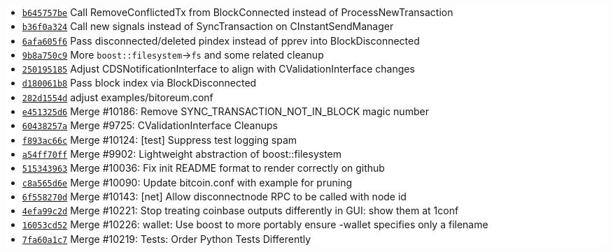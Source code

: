 - [`b645757be`](https://github.com/bitoreum/bitoreum/commit/b645757be) Call RemoveConflictedTx from BlockConnected instead of ProcessNewTransaction
- [`b36f0a324`](https://github.com/bitoreum/bitoreum/commit/b36f0a324) Call new signals instead of SyncTransaction on CInstantSendManager
- [`6afa605f6`](https://github.com/bitoreum/bitoreum/commit/6afa605f6) Pass disconnected/deleted pindex instead of pprev into BlockDisconnected
- [`9b8a750c9`](https://github.com/bitoreum/bitoreum/commit/9b8a750c9) More `boost::filesystem`->`fs` and some related cleanup
- [`250195185`](https://github.com/bitoreum/bitoreum/commit/250195185) Adjust CDSNotificationInterface to align with CValidationInterface changes
- [`d180061b8`](https://github.com/bitoreum/bitoreum/commit/d180061b8) Pass block index via BlockDisconnected
- [`282d1554d`](https://github.com/bitoreum/bitoreum/commit/282d1554d) adjust examples/bitoreum.conf
- [`e451325d6`](https://github.com/bitoreum/bitoreum/commit/e451325d6) Merge #10186: Remove SYNC_TRANSACTION_NOT_IN_BLOCK magic number
- [`60438257a`](https://github.com/bitoreum/bitoreum/commit/60438257a) Merge #9725: CValidationInterface Cleanups
- [`f893ac66c`](https://github.com/bitoreum/bitoreum/commit/f893ac66c) Merge #10124: [test] Suppress test logging spam
- [`a54ff70ff`](https://github.com/bitoreum/bitoreum/commit/a54ff70ff) Merge #9902: Lightweight abstraction of boost::filesystem
- [`515343963`](https://github.com/bitoreum/bitoreum/commit/515343963) Merge #10036: Fix init README format to render correctly on github
- [`c8a565d6e`](https://github.com/bitoreum/bitoreum/commit/c8a565d6e) Merge #10090: Update bitcoin.conf with example for pruning
- [`6f558270d`](https://github.com/bitoreum/bitoreum/commit/6f558270d) Merge #10143: [net] Allow disconnectnode RPC to be called with node id
- [`4efa99c2d`](https://github.com/bitoreum/bitoreum/commit/4efa99c2d) Merge #10221: Stop treating coinbase outputs differently in GUI: show them at 1conf
- [`16053cd52`](https://github.com/bitoreum/bitoreum/commit/16053cd52) Merge #10226: wallet: Use boost to more portably ensure -wallet specifies only a filename
- [`7fa60a1c7`](https://github.com/bitoreum/bitoreum/commit/7fa60a1c7) Merge #10219: Tests: Order Python Tests Differently
